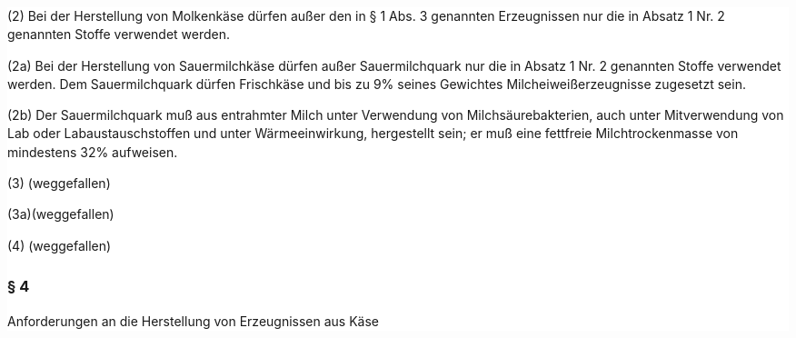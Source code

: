 <div class="jurAbsatz">

(2) Bei der Herstellung von Molkenkäse dürfen außer den in § 1 Abs. 3
genannten Erzeugnissen nur die in Absatz 1 Nr. 2 genannten Stoffe
verwendet werden.

</div>

<div class="jurAbsatz">

(2a) Bei der Herstellung von Sauermilchkäse dürfen außer Sauermilchquark
nur die in Absatz 1 Nr. 2 genannten Stoffe verwendet werden. Dem
Sauermilchquark dürfen Frischkäse und bis zu 9% seines Gewichtes
Milcheiweißerzeugnisse zugesetzt sein.

</div>

<div class="jurAbsatz">

(2b) Der Sauermilchquark muß aus entrahmter Milch unter Verwendung von
Milchsäurebakterien, auch unter Mitverwendung von Lab oder
Labaustauschstoffen und unter Wärmeeinwirkung, hergestellt sein; er muß
eine fettfreie Milchtrockenmasse von mindestens 32% aufweisen.

</div>

<div class="jurAbsatz">

(3) (weggefallen)

</div>

<div class="jurAbsatz">

(3a)(weggefallen)

</div>

<div class="jurAbsatz">

(4) (weggefallen)

</div>

</div>

</div>

</div>

<span id="BJNR511800965BJNE001206119.html"></span>

### § 4  
Anforderungen an die Herstellung von Erzeugnissen aus Käse

<div>

<div class="jnhtml">

<div>

<div class="jurAbsatz">
